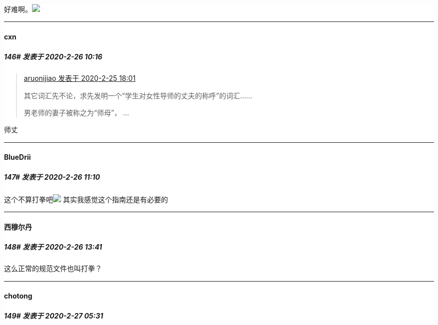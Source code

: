 
好难啊。<img src="https://static.saraba1st.com/image/smiley/face2017/014.png" referrerpolicy="no-referrer">







-----

####  cxn  
##### 146#       发表于 2020-2-26 10:16



<blockquote><a href="httphttps://bbs.saraba1st.com/2b/forum.php?mod=redirect&amp;goto=findpost&amp;pid=46523210&amp;ptid=1915536" target="_blank">aruonijiao 发表于 2020-2-25 18:01</a>

其它词汇先不论，求先发明一个“学生对女性导师的丈夫的称呼”的词汇……


男老师的妻子被称之为“师母”， ...</blockquote>
师丈







-----

####  BlueDrii  
##### 147#       发表于 2020-2-26 11:10




这个不算打拳吧<img src="https://static.saraba1st.com/image/smiley/face2017/001.png" referrerpolicy="no-referrer">
其实我感觉这个指南还是有必要的







-----

####  西穆尔丹  
##### 148#       发表于 2020-2-26 13:41




这么正常的规范文件也叫打拳？







-----

####  chotong  
##### 149#       发表于 2020-2-27 05:31

